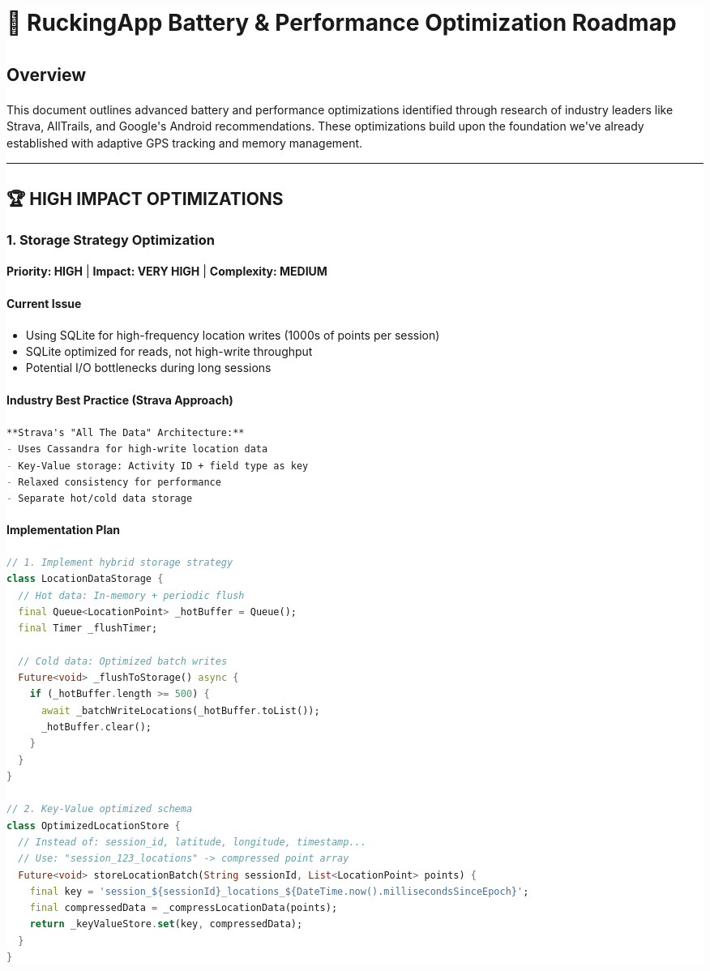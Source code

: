 # 🔋 RuckingApp Battery & Performance Optimization Roadmap

## Overview
This document outlines advanced battery and performance optimizations identified through research of industry leaders like Strava, AllTrails, and Google's Android recommendations. These optimizations build upon the foundation we've already established with adaptive GPS tracking and memory management.

---

## 🏆 **HIGH IMPACT OPTIMIZATIONS**

### 1. Storage Strategy Optimization 
**Priority: HIGH** | **Impact: VERY HIGH** | **Complexity: MEDIUM**

#### Current Issue
- Using SQLite for high-frequency location writes (1000s of points per session)
- SQLite optimized for reads, not high-write throughput
- Potential I/O bottlenecks during long sessions

#### Industry Best Practice (Strava Approach)
```markdown
**Strava's "All The Data" Architecture:**
- Uses Cassandra for high-write location data
- Key-Value storage: Activity ID + field type as key
- Relaxed consistency for performance
- Separate hot/cold data storage
```

#### Implementation Plan
```dart
// 1. Implement hybrid storage strategy
class LocationDataStorage {
  // Hot data: In-memory + periodic flush
  final Queue<LocationPoint> _hotBuffer = Queue();
  final Timer _flushTimer;
  
  // Cold data: Optimized batch writes
  Future<void> _flushToStorage() async {
    if (_hotBuffer.length >= 500) {
      await _batchWriteLocations(_hotBuffer.toList());
      _hotBuffer.clear();
    }
  }
}

// 2. Key-Value optimized schema
class OptimizedLocationStore {
  // Instead of: session_id, latitude, longitude, timestamp...
  // Use: "session_123_locations" -> compressed point array
  Future<void> storeLocationBatch(String sessionId, List<LocationPoint> points) {
    final key = 'session_${sessionId}_locations_${DateTime.now().millisecondsSinceEpoch}';
    final compressedData = _compressLocationData(points);
    return _keyValueStore.set(key, compressedData);
  }
}
```
